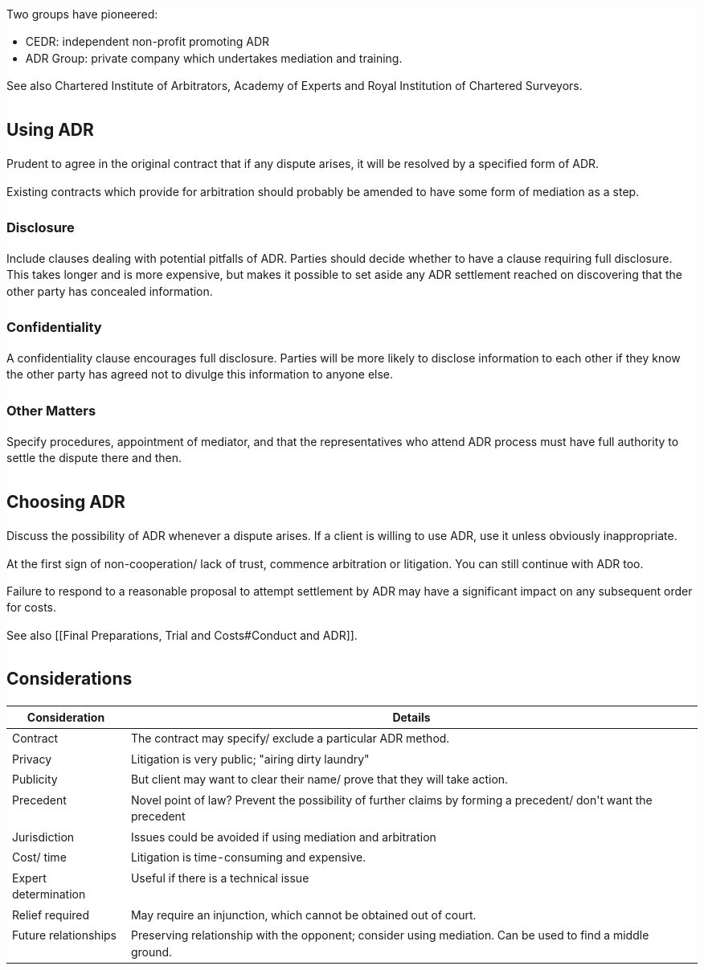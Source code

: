 Two groups have pioneered:

- CEDR: independent non-profit promoting ADR
- ADR Group: private company which undertakes mediation and training.

See also Chartered Institute of Arbitrators, Academy of Experts and Royal Institution of Chartered Surveyors.

## Using ADR

Prudent to agree in the original contract that if any dispute arises, it will be resolved by a specified form of ADR.

Existing contracts which provide for arbitration should probably be amended to have some form of mediation as a step.

### Disclosure

Include clauses dealing with potential pitfalls of ADR. Parties should decide whether to have a clause requiring full disclosure. This takes longer and is more expensive, but makes it possible to set aside any ADR settlement reached on discovering that the other party has concealed information.

### Confidentiality

A confidentiality clause encourages full disclosure. Parties will be more likely to disclose information to each other if they know the other party has agreed not to divulge this information to anyone else.

### Other Matters

Specify procedures, appointment of mediator, and that the representatives who attend ADR process must have full authority to settle the dispute there and then.

## Choosing ADR

Discuss the possibility of ADR whenever a dispute arises. If a client is willing to use ADR, use it unless obviously inappropriate.

At the first sign of non-cooperation/ lack of trust, commence arbitration or litigation. You can still continue with ADR too.

Failure to respond to a reasonable proposal to attempt settlement by ADR may have a significant impact on any subsequent order for costs.

See also [[Final Preparations, Trial and Costs#Conduct and ADR]].

## Considerations

| Consideration        | Details                                                                                                        |
| -------------------- | -------------------------------------------------------------------------------------------------------------- |
| Contract             | The contract may specify/ exclude a particular ADR method.                                                     |
| Privacy              | Litigation is very public; "airing dirty laundry"                                                              |
| Publicity            | But client may want to clear their name/ prove that they will take action.                                     |
| Precedent            | Novel point of law? Prevent the possibility of further claims by forming a precedent/ don't want the precedent |
| Jurisdiction         | Issues could be avoided if using mediation and arbitration                                                     |
| Cost/ time           | Litigation is time-consuming and expensive.                                                                    |
| Expert determination | Useful if there is a technical issue                                                                           |
| Relief required      | May require an injunction, which cannot be obtained out of court.                                              |
| Future relationships | Preserving relationship with the opponent; consider using mediation. Can be used to find a middle ground.      |
